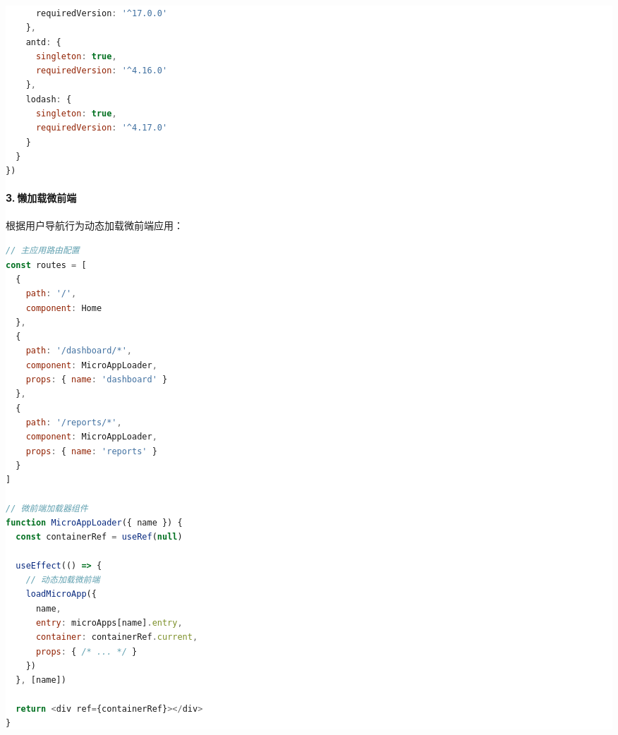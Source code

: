 ```javascript
      requiredVersion: '^17.0.0' 
    },
    antd: { 
      singleton: true, 
      requiredVersion: '^4.16.0' 
    },
    lodash: {
      singleton: true,
      requiredVersion: '^4.17.0'
    }
  }
})
```

#### 3. 懒加载微前端

根据用户导航行为动态加载微前端应用：

```javascript
// 主应用路由配置
const routes = [
  {
    path: '/',
    component: Home
  },
  {
    path: '/dashboard/*',
    component: MicroAppLoader,
    props: { name: 'dashboard' }
  },
  {
    path: '/reports/*',
    component: MicroAppLoader,
    props: { name: 'reports' }
  }
]

// 微前端加载器组件
function MicroAppLoader({ name }) {
  const containerRef = useRef(null)
  
  useEffect(() => {
    // 动态加载微前端
    loadMicroApp({
      name,
      entry: microApps[name].entry,
      container: containerRef.current,
      props: { /* ... */ }
    })
  }, [name])
  
  return <div ref={containerRef}></div>
}
```
